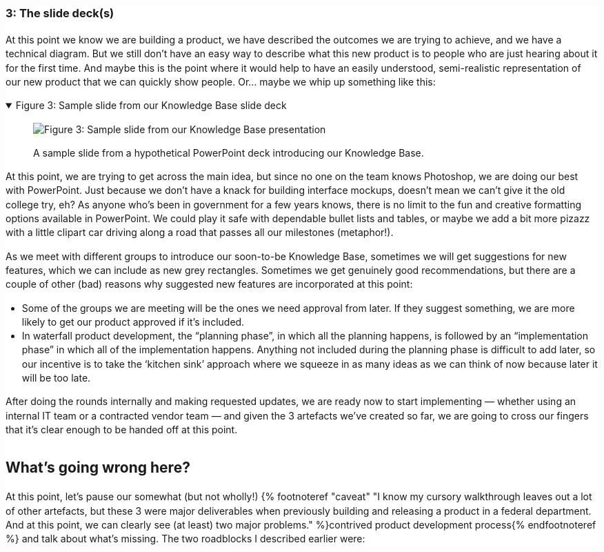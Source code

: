 ### 3: The slide deck(s)

At this point we know we are building a product, we have described the outcomes we are trying to achieve, and we have a technical diagram. But we still don’t have an easy way to describe what this new product is to people who are just hearing about it for the first time. And maybe this is the point where it would help to have an easily understood, semi-realistic representation of our new product that we can quickly show people. Or… maybe we whip up something like this:

<details open>
    <summary>Figure 3: Sample slide from our Knowledge Base slide deck</summary>
    <div>
      <figure>
      <img alt="Figure 3: Sample slide from our Knowledge Base presentation" src="{{ '/img/articles/kb-3.png' | url }}" />
      <figcaption>
      <p>A sample slide from a hypothetical PowerPoint deck introducing our Knowledge Base.</p>
      </figcaption>
      </figure>
    </div>
</details>

At this point, we are trying to get across the main idea, but since no one on the team knows Photoshop, we are doing our best with PowerPoint. Just because we don’t have a knack for building interface mockups, doesn’t mean we can’t give it the old college try, eh? As anyone who’s been in government for a few years knows, there is no limit to the fun and creative formatting options available in PowerPoint. We could play it safe with dependable bullet lists and tables, or maybe we add a bit more pizazz with a little clipart car driving along a road that passes all our milestones (metaphor!).

As we meet with different groups to introduce our soon-to-be Knowledge Base, sometimes we will get suggestions for new features, which we can include as new grey rectangles. Sometimes we get genuinely good recommendations, but there are a couple of other (bad) reasons why suggested new features are incorporated at this point:

- Some of the groups we are meeting will be the ones we need approval from later. If they suggest something, we are more likely to get our product approved if it’s included.
- In waterfall product development, the “planning phase”, in which all the planning happens, is followed by an “implementation phase” in which all of the implementation happens. Anything not included during the planning phase is difficult to add later, so our incentive is to take the ‘kitchen sink’ approach where we squeeze in as many ideas as we can think of now because later it will be too late.

After doing the rounds internally and making requested updates, we are ready now to start implementing — whether using an internal IT team or a contracted vendor team — and given the 3 artefacts we’ve created so far, we are going to cross our fingers that it’s clear enough to be handed off at this point.

## What’s going wrong here?

At this point, let’s pause our somewhat (but not wholly!) {% footnoteref "caveat" "I know my cursory walkthrough leaves out a lot of other artefacts, but these 3 were major deliverables when previously building and releasing a product in a federal department. And at this point, we can clearly see (at least) two major problems." %}contrived product development process{% endfootnoteref %} and talk about what’s missing. The two roadblocks I described earlier were:
